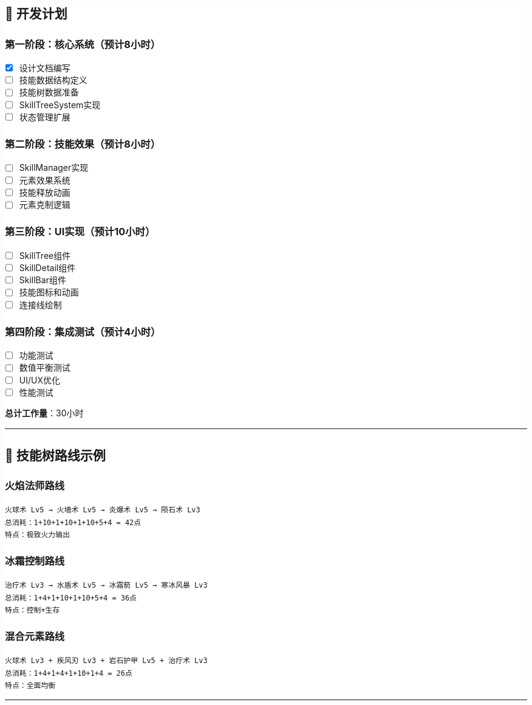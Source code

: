 ## 📅 开发计划

### 第一阶段：核心系统（预计8小时）
- [x] 设计文档编写
- [ ] 技能数据结构定义
- [ ] 技能树数据准备
- [ ] SkillTreeSystem实现
- [ ] 状态管理扩展

### 第二阶段：技能效果（预计8小时）
- [ ] SkillManager实现
- [ ] 元素效果系统
- [ ] 技能释放动画
- [ ] 元素克制逻辑

### 第三阶段：UI实现（预计10小时）
- [ ] SkillTree组件
- [ ] SkillDetail组件
- [ ] SkillBar组件
- [ ] 技能图标和动画
- [ ] 连接线绘制

### 第四阶段：集成测试（预计4小时）
- [ ] 功能测试
- [ ] 数值平衡测试
- [ ] UI/UX优化
- [ ] 性能测试

**总计工作量**：30小时

---

## 🎯 技能树路线示例

### 火焰法师路线
```
火球术 Lv5 → 火墙术 Lv5 → 炎爆术 Lv5 → 陨石术 Lv3
总消耗：1+10+1+10+1+10+5+4 = 42点
特点：极致火力输出
```

### 冰霜控制路线
```
治疗术 Lv3 → 水盾术 Lv5 → 冰霜箭 Lv5 → 寒冰风暴 Lv3
总消耗：1+4+1+10+1+10+5+4 = 36点
特点：控制+生存
```

### 混合元素路线
```
火球术 Lv3 + 疾风刃 Lv3 + 岩石护甲 Lv5 + 治疗术 Lv3
总消耗：1+4+1+4+1+10+1+4 = 26点
特点：全面均衡
```

---